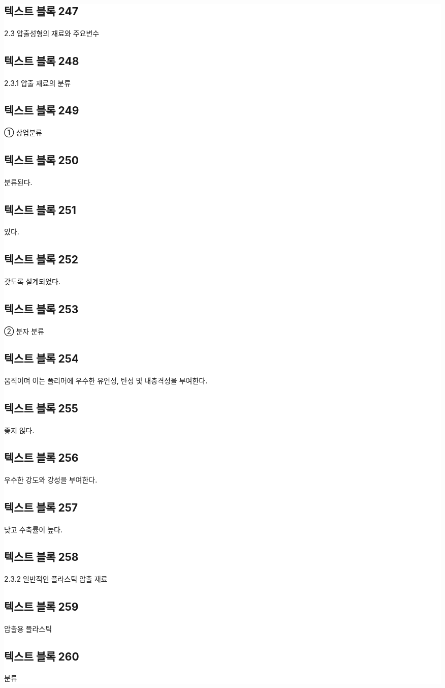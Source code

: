 ## 텍스트 블록 247
2.3 압출성형의 재료와 주요변수

## 텍스트 블록 248
2.3.1 압출 재료의 분류

## 텍스트 블록 249
➀ 상업분류

## 텍스트 블록 250
분류된다.

## 텍스트 블록 251
있다.

## 텍스트 블록 252
갖도록 설계되었다.

## 텍스트 블록 253
➁ 분자 분류

## 텍스트 블록 254
움직이며 이는 폴리머에 우수한 유연성, 탄성 및 내충격성을 부여한다.

## 텍스트 블록 255
좋지 않다.

## 텍스트 블록 256
우수한 강도와 강성을 부여한다.

## 텍스트 블록 257
낮고 수축률이 높다.

## 텍스트 블록 258
2.3.2 일반적인 플라스틱 압출 재료

## 텍스트 블록 259
압출용 플라스틱

## 텍스트 블록 260
분류
